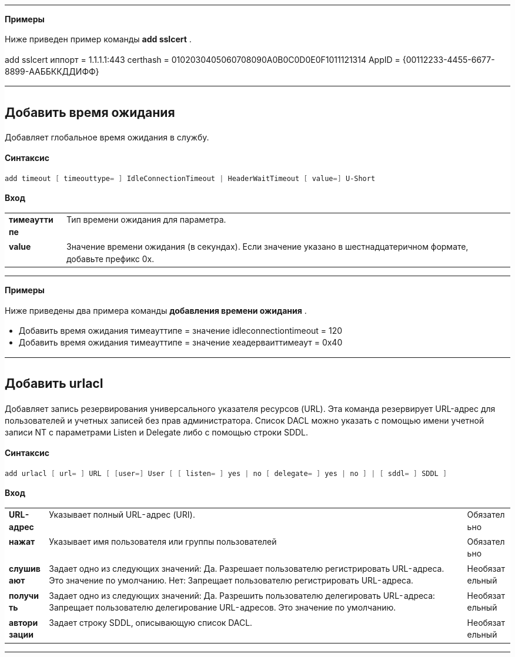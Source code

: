 
---

**Примеры**

Ниже приведен пример команды **add sslcert** .

add sslcert иппорт = 1.1.1.1:443 certhash = 0102030405060708090A0B0C0D0E0F1011121314 AppID = {00112233-4455-6677-8899-ААББККДДИФФ}

---

## <a name="add-timeout"></a>Добавить время ожидания

Добавляет глобальное время ожидания в службу.

**Синтаксис** 

```powershell
add timeout [ timeouttype= ] IdleConnectionTimeout | HeaderWaitTimeout [ value=] U-Short
```

**Вход**

|                 |                                                                                                     |
|-----------------|-----------------------------------------------------------------------------------------------------|
| **тимеауттипе** |                                    Тип времени ожидания для параметра.                                     |
|    **value**    | Значение времени ожидания (в секундах). Если значение указано в шестнадцатеричном формате, добавьте префикс 0x. |

---

**Примеры**

Ниже приведены два примера команды **добавления времени ожидания** .

-   Добавить время ожидания тимеауттипе = значение idleconnectiontimeout = 120
-   Добавить время ожидания тимеауттипе = значение хеадерваиттимеаут = 0x40

---

## <a name="add-urlacl"></a>Добавить urlacl

Добавляет запись резервирования универсального указателя ресурсов (URL). Эта команда резервирует URL-адрес для пользователей и учетных записей без прав администратора. Список DACL можно указать с помощью имени учетной записи NT с параметрами Listen и Delegate либо с помощью строки SDDL.

**Синтаксис**

```powershell
add urlacl [ url= ] URL [ [user=] User [ [ listen= ] yes | no [ delegate= ] yes | no ] | [ sddl= ] SDDL ]
```

**Вход**

|              |                                                                                                                                                  |          |
|--------------|--------------------------------------------------------------------------------------------------------------------------------------------------|----------|
|   **URL-адрес**    |                                          Указывает полный URL-адрес (URI).                                           | Обязательно |
|   **нажат**   |                                                      Указывает имя пользователя или группы пользователей                                                       | Обязательно |
|  **слушивают**  | Задает одно из следующих значений: Да. Разрешает пользователю регистрировать URL-адреса. Это значение по умолчанию. Нет: Запрещает пользователю регистрировать URL-адреса. | Необязательный |
| **получить** |  Задает одно из следующих значений: Да. Разрешить пользователю делегировать URL-адреса: Запрещает пользователю делегирование URL-адресов. Это значение по умолчанию.  | Необязательный |
|   **авторизации**   |                                                Задает строку SDDL, описывающую список DACL.                                                 | Необязательный |

---
